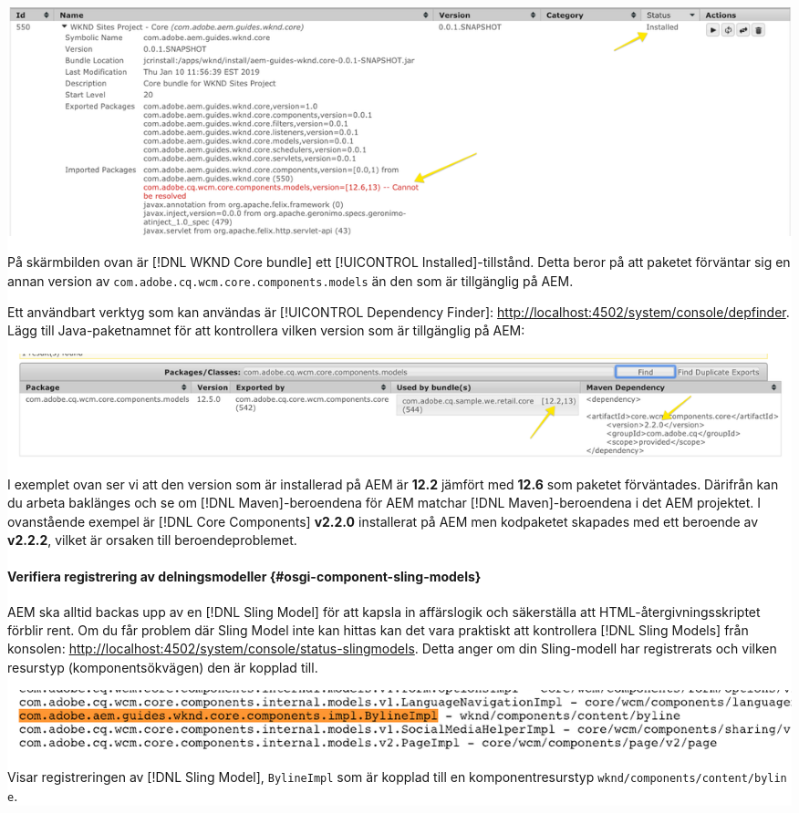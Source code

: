 ![Paketfel i AEM](assets/set-up-a-local-aem-development-environment/bundle-error.png)

På skärmbilden ovan är [!DNL WKND Core bundle] ett [!UICONTROL Installed]-tillstånd. Detta beror på att paketet förväntar sig en annan version av `com.adobe.cq.wcm.core.components.models` än den som är tillgänglig på AEM.

Ett användbart verktyg som kan användas är [!UICONTROL Dependency Finder]: [http://localhost:4502/system/console/depfinder](http://localhost:4502/system/console/depfinder). Lägg till Java-paketnamnet för att kontrollera vilken version som är tillgänglig på AEM:

![Kärnkomponenter](assets/set-up-a-local-aem-development-environment/core-components.png)

I exemplet ovan ser vi att den version som är installerad på AEM är **12.2** jämfört med **12.6** som paketet förväntades. Därifrån kan du arbeta baklänges och se om [!DNL Maven]-beroendena för AEM matchar [!DNL Maven]-beroendena i det AEM projektet. I ovanstående exempel är [!DNL Core Components] **v2.2.0** installerat på AEM men kodpaketet skapades med ett beroende av **v2.2.2**, vilket är orsaken till beroendeproblemet.

#### Verifiera registrering av delningsmodeller {#osgi-component-sling-models}

AEM ska alltid backas upp av en [!DNL Sling Model] för att kapsla in affärslogik och säkerställa att HTML-återgivningsskriptet förblir rent. Om du får problem där Sling Model inte kan hittas kan det vara praktiskt att kontrollera [!DNL Sling Models] från konsolen: [http://localhost:4502/system/console/status-slingmodels](http://localhost:4502/system/console/status-slingmodels). Detta anger om din Sling-modell har registrerats och vilken resurstyp (komponentsökvägen) den är kopplad till.

![Status för försäljningsmodell](assets/set-up-a-local-aem-development-environment/sling-model-status.png)

Visar registreringen av [!DNL Sling Model], `BylineImpl` som är kopplad till en komponentresurstyp `wknd/components/content/byline`.
